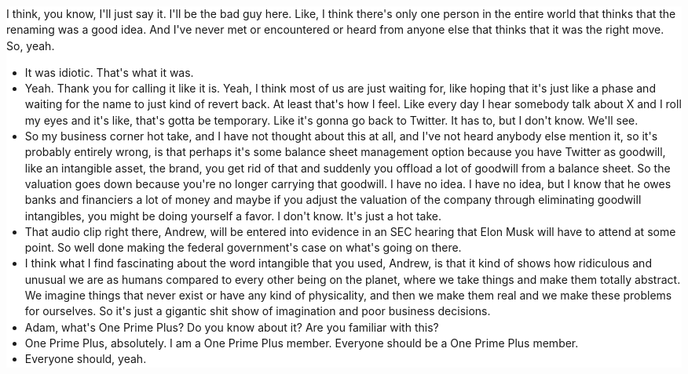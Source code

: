 I think, you know, I'll just say it.
I'll be the bad guy here.
Like, I think there's only one person in the entire world
that thinks that the renaming was a good idea.
And I've never met or encountered or heard
from anyone else that thinks that it was the right move.
So, yeah.
- It was idiotic.
That's what it was.
- Yeah.
Thank you for calling it like it is.
Yeah, I think most of us are just waiting for,
like hoping that it's just like a phase
and waiting for the name to just kind of revert back.
At least that's how I feel.
Like every day I hear somebody talk about X
and I roll my eyes and it's like,
that's gotta be temporary.
Like it's gonna go back to Twitter.
It has to, but I don't know.
We'll see.
- So my business corner hot take,
and I have not thought about this at all,
and I've not heard anybody else mention it,
so it's probably entirely wrong,
is that perhaps it's some balance sheet management option
because you have Twitter as goodwill,
like an intangible asset, the brand,
you get rid of that and suddenly you offload
a lot of goodwill from a balance sheet.
So the valuation goes down
because you're no longer carrying that goodwill.
I have no idea.
I have no idea, but I know that he owes banks
and financiers a lot of money
and maybe if you adjust the valuation of the company
through eliminating goodwill intangibles,
you might be doing yourself a favor.
I don't know.
It's just a hot take.
- That audio clip right there, Andrew,
will be entered into evidence in an SEC hearing
that Elon Musk will have to attend at some point.
So well done making the federal government's case
on what's going on there.
- I think what I find fascinating
about the word intangible that you used, Andrew,
is that it kind of shows how ridiculous
and unusual we are as humans
compared to every other being on the planet,
where we take things and make them totally abstract.
We imagine things that never exist
or have any kind of physicality,
and then we make them real
and we make these problems for ourselves.
So it's just a gigantic shit show of imagination
and poor business decisions.
- Adam, what's One Prime Plus?
Do you know about it?
Are you familiar with this?
- One Prime Plus, absolutely.
I am a One Prime Plus member.
Everyone should be a One Prime Plus member.
- Everyone should, yeah.